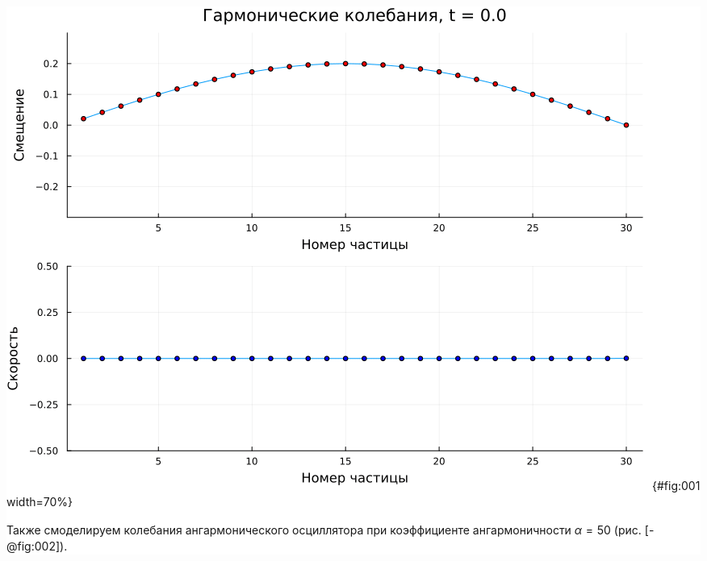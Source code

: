 ![Колебания гармонического осциллятора](image/harmonic_2025-05-02_09-58-07.gif){#fig:001 width=70%}

Также смоделируем колебания ангармонического осциллятора при коэффициенте ангармоничности $\alpha = 50$ (рис. [-@fig:002]).

